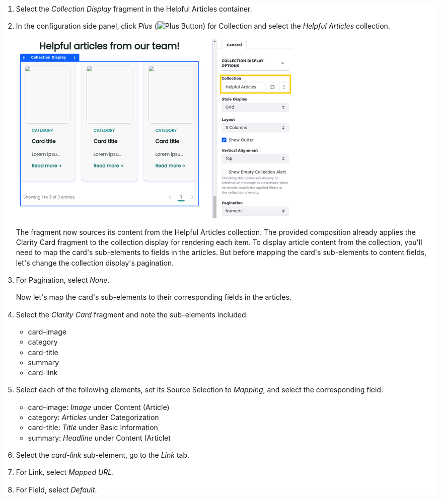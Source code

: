 1. Select the *Collection Display* fragment in the Helpful Articles container.

1. In the configuration side panel, click *Plus* (![Plus Button](./../../../../../dxp/latest/en/images/icon-plus.png)) for Collection and select the *Helpful Articles* collection.

   ![Select the Helpful Articles collection.](./images/day-2-exercises-for-building-enterprise-websites-with-liferay/lesson13/02.png)

   The fragment now sources its content from the Helpful Articles collection. The provided composition already applies the Clarity Card fragment to the collection display for rendering each item. To display article content from the collection, you'll need to map the card's sub-elements to fields in the articles. But before mapping the card's sub-elements to content fields, let's change the collection display's pagination.

1. For Pagination, select *None*.

   Now let's map the card's sub-elements to their corresponding fields in the articles.

1. Select the *Clarity Card* fragment and note the sub-elements included:

   * card-image
   * category
   * card-title
   * summary
   * card-link

1. Select each of the following elements, set its Source Selection to *Mapping*, and select the corresponding field:

   * card-image: *Image* under Content (Article)
   * category: *Articles* under Categorization
   * card-title: *Title* under Basic Information
   * summary: *Headline* under Content (Article)

1. Select the *card-link* sub-element, go to the *Link* tab.

1. For Link, select *Mapped URL*.

1. For Field, select *Default*.
